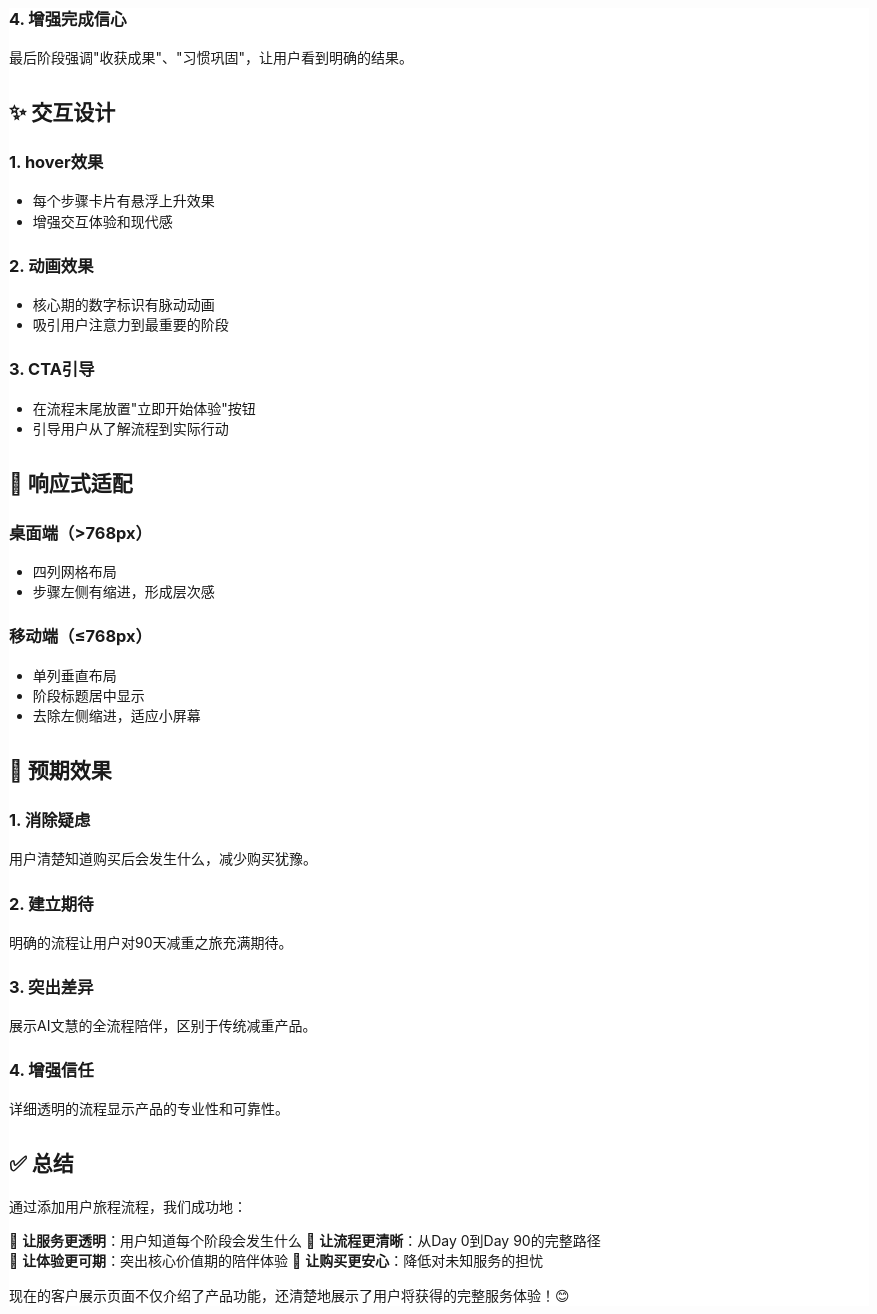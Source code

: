 ### 4. **增强完成信心**
最后阶段强调"收获成果"、"习惯巩固"，让用户看到明确的结果。

## ✨ **交互设计**

### 1. **hover效果**
- 每个步骤卡片有悬浮上升效果
- 增强交互体验和现代感

### 2. **动画效果**
- 核心期的数字标识有脉动动画
- 吸引用户注意力到最重要的阶段

### 3. **CTA引导**
- 在流程末尾放置"立即开始体验"按钮
- 引导用户从了解流程到实际行动

## 📱 **响应式适配**

### 桌面端（>768px）
- 四列网格布局
- 步骤左侧有缩进，形成层次感

### 移动端（≤768px）  
- 单列垂直布局
- 阶段标题居中显示
- 去除左侧缩进，适应小屏幕

## 🎉 **预期效果**

### 1. **消除疑虑**
用户清楚知道购买后会发生什么，减少购买犹豫。

### 2. **建立期待**
明确的流程让用户对90天减重之旅充满期待。

### 3. **突出差异**
展示AI文慧的全流程陪伴，区别于传统减重产品。

### 4. **增强信任**
详细透明的流程显示产品的专业性和可靠性。

## ✅ **总结**

通过添加用户旅程流程，我们成功地：

🎯 **让服务更透明**：用户知道每个阶段会发生什么
🎯 **让流程更清晰**：从Day 0到Day 90的完整路径  
🎯 **让体验更可期**：突出核心价值期的陪伴体验
🎯 **让购买更安心**：降低对未知服务的担忧

现在的客户展示页面不仅介绍了产品功能，还清楚地展示了用户将获得的完整服务体验！😊
